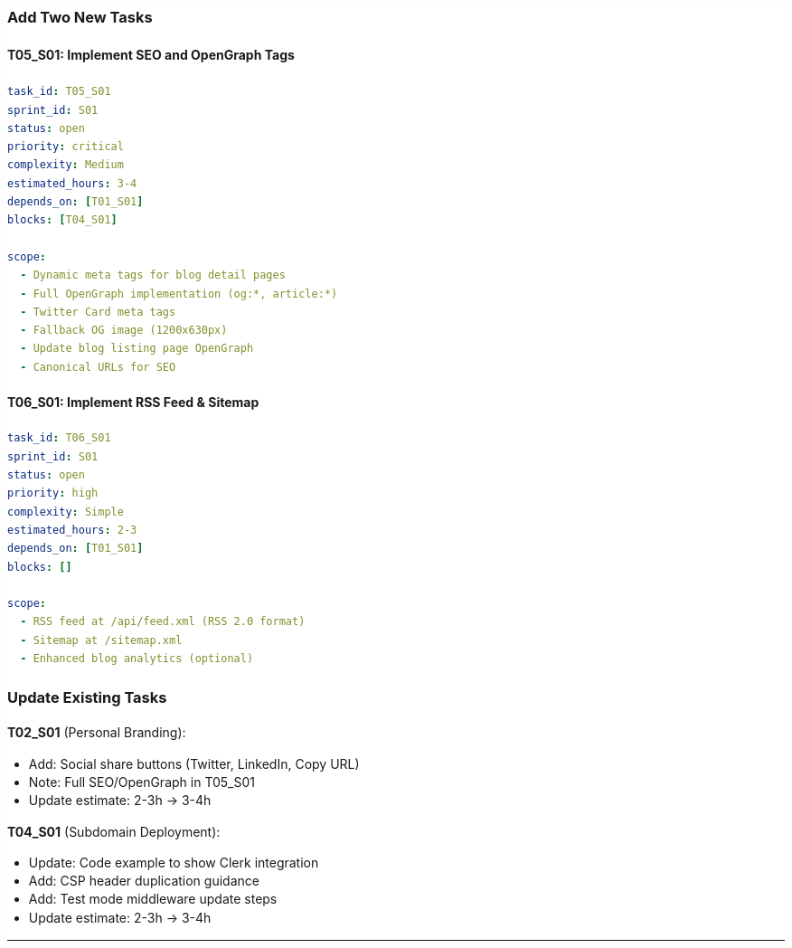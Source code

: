 ### Add Two New Tasks

#### T05_S01: Implement SEO and OpenGraph Tags
```yaml
task_id: T05_S01
sprint_id: S01
status: open
priority: critical
complexity: Medium
estimated_hours: 3-4
depends_on: [T01_S01]
blocks: [T04_S01]

scope:
  - Dynamic meta tags for blog detail pages
  - Full OpenGraph implementation (og:*, article:*)
  - Twitter Card meta tags
  - Fallback OG image (1200x630px)
  - Update blog listing page OpenGraph
  - Canonical URLs for SEO
```

#### T06_S01: Implement RSS Feed & Sitemap
```yaml
task_id: T06_S01
sprint_id: S01
status: open
priority: high
complexity: Simple
estimated_hours: 2-3
depends_on: [T01_S01]
blocks: []

scope:
  - RSS feed at /api/feed.xml (RSS 2.0 format)
  - Sitemap at /sitemap.xml
  - Enhanced blog analytics (optional)
```

### Update Existing Tasks

**T02_S01** (Personal Branding):
- Add: Social share buttons (Twitter, LinkedIn, Copy URL)
- Note: Full SEO/OpenGraph in T05_S01
- Update estimate: 2-3h → 3-4h

**T04_S01** (Subdomain Deployment):
- Update: Code example to show Clerk integration
- Add: CSP header duplication guidance
- Add: Test mode middleware update steps
- Update estimate: 2-3h → 3-4h

---